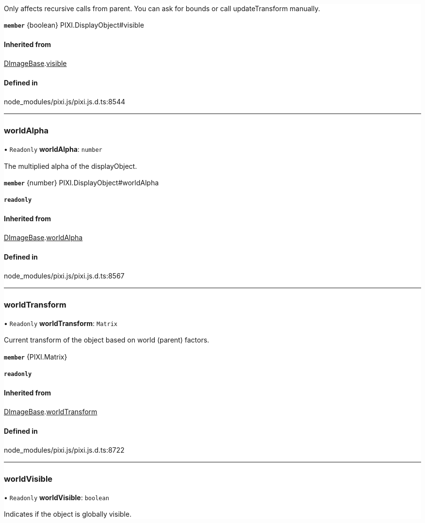 Only affects recursive calls from parent. You can ask for bounds or call updateTransform manually.

**`member`** {boolean} PIXI.DisplayObject#visible

#### Inherited from

[DImageBase](DImageBase.md).[visible](DImageBase.md#visible)

#### Defined in

node_modules/pixi.js/pixi.js.d.ts:8544

___

### worldAlpha

• `Readonly` **worldAlpha**: `number`

The multiplied alpha of the displayObject.

**`member`** {number} PIXI.DisplayObject#worldAlpha

**`readonly`**

#### Inherited from

[DImageBase](DImageBase.md).[worldAlpha](DImageBase.md#worldalpha)

#### Defined in

node_modules/pixi.js/pixi.js.d.ts:8567

___

### worldTransform

• `Readonly` **worldTransform**: `Matrix`

Current transform of the object based on world (parent) factors.

**`member`** {PIXI.Matrix}

**`readonly`**

#### Inherited from

[DImageBase](DImageBase.md).[worldTransform](DImageBase.md#worldtransform)

#### Defined in

node_modules/pixi.js/pixi.js.d.ts:8722

___

### worldVisible

• `Readonly` **worldVisible**: `boolean`

Indicates if the object is globally visible.
